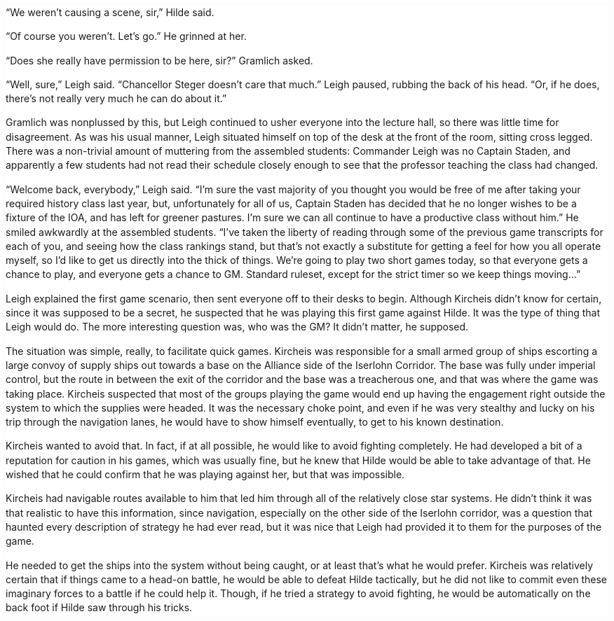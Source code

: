 “We weren’t causing a scene, sir,” Hilde said\.

“Of course you weren’t\. Let’s go\.” He grinned at her\.

“Does she really have permission to be here, sir?” Gramlich asked\.

“Well, sure,” Leigh said\. “Chancellor Steger doesn’t care that much\.” Leigh paused, rubbing the back of his head\. “Or, if he does, there’s not really very much he can do about it\.”

Gramlich was nonplussed by this, but Leigh continued to usher everyone into the lecture hall, so there was little time for disagreement\. As was his usual manner, Leigh situated himself on top of the desk at the front of the room, sitting cross legged\. There was a non\-trivial amount of muttering from the assembled students: Commander Leigh was no Captain Staden, and apparently a few students had not read their schedule closely enough to see that the professor teaching the class had changed\.

“Welcome back, everybody,” Leigh said\. “I’m sure the vast majority of you thought you would be free of me after taking your required history class last year, but, unfortunately for all of us, Captain Staden has decided that he no longer wishes to be a fixture of the IOA, and has left for greener pastures\. I’m sure we can all continue to have a productive class without him\.” He smiled awkwardly at the assembled students\. “I’ve taken the liberty of reading through some of the previous game transcripts for each of you, and seeing how the class rankings stand, but that’s not exactly a substitute for getting a feel for how you all operate myself, so I’d like to get us directly into the thick of things\. We’re going to play two short games today, so that everyone gets a chance to play, and everyone gets a chance to GM\. Standard ruleset, except for the strict timer so we keep things moving…”

Leigh explained the first game scenario, then sent everyone off to their desks to begin\. Although Kircheis didn’t know for certain, since it was supposed to be a secret, he suspected that he was playing this first game against Hilde\. It was the type of thing that Leigh would do\. The more interesting question was, who was the GM? It didn’t matter, he supposed\.

The situation was simple, really, to facilitate quick games\. Kircheis was responsible for a small armed group of ships escorting a large convoy of supply ships out towards a base on the Alliance side of the Iserlohn Corridor\. The base was fully under imperial control, but the route in between the exit of the corridor and the base was a treacherous one, and that was where the game was taking place\. Kircheis suspected that most of the groups playing the game would end up having the engagement right outside the system to which the supplies were headed\. It was the necessary choke point, and even if he was very stealthy and lucky on his trip through the navigation lanes, he would have to show himself eventually, to get to his known destination\.

Kircheis wanted to avoid that\. In fact, if at all possible, he would like to avoid fighting completely\. He had developed a bit of a reputation for caution in his games, which was usually fine, but he knew that Hilde would be able to take advantage of that\. He wished that he could confirm that he was playing against her, but that was impossible\.

Kircheis had navigable routes available to him that led him through all of the relatively close star systems\. He didn’t think it was that realistic to have this information, since navigation, especially on the other side of the Iserlohn corridor, was a question that haunted every description of strategy he had ever read, but it was nice that Leigh had provided it to them for the purposes of the game\.

He needed to get the ships into the system without being caught, or at least that’s what he would prefer\. Kircheis was relatively certain that if things came to a head\-on battle, he would be able to defeat Hilde tactically, but he did not like to commit even these imaginary forces to a battle if he could help it\. Though, if he tried a strategy to avoid fighting, he would be automatically on the back foot if Hilde saw through his tricks\. 

